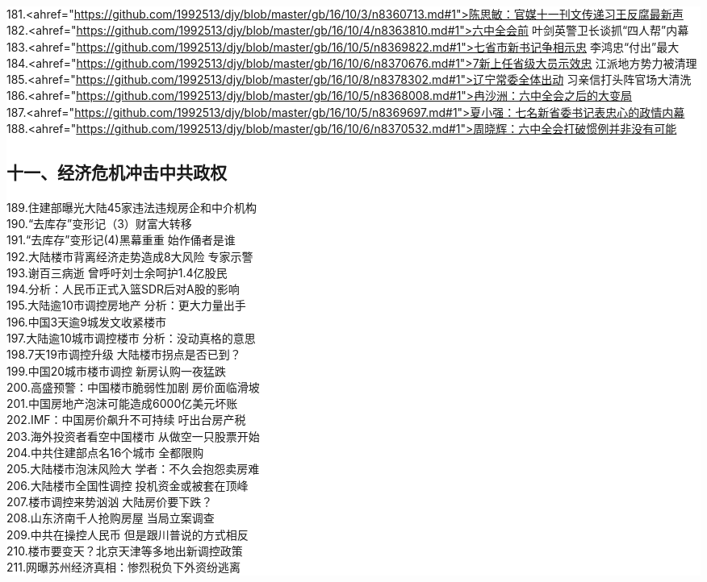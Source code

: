 181.<ahref="https://github.com/1992513/djy/blob/master/gb/16/10/3/n8360713.md#1">陈思敏：官媒十一刊文传递习王反腐最新声</a><br />
182.<ahref="https://github.com/1992513/djy/blob/master/gb/16/10/4/n8363810.md#1">六中全会前 叶剑英警卫长谈抓“四人帮”内幕</a><br />
183.<ahref="https://github.com/1992513/djy/blob/master/gb/16/10/5/n8369822.md#1">七省市新书记争相示忠 李鸿忠“付出”最大</a><br />
184.<ahref="https://github.com/1992513/djy/blob/master/gb/16/10/6/n8370676.md#1">7新上任省级大员示效忠 江派地方势力被清理</a><br />
185.<ahref="https://github.com/1992513/djy/blob/master/gb/16/10/8/n8378302.md#1">辽宁常委全体出动 习亲信打头阵官场大清洗</a><br />
186.<ahref="https://github.com/1992513/djy/blob/master/gb/16/10/5/n8368008.md#1">冉沙洲：六中全会之后的大变局</a><br />
187.<ahref="https://github.com/1992513/djy/blob/master/gb/16/10/5/n8369697.md#1">夏小强：七名新省委书记表忠心的政情内幕</a><br />
188.<ahref="https://github.com/1992513/djy/blob/master/gb/16/10/6/n8370532.md#1">周晓辉：六中全会打破惯例并非没有可能</a></p>
<h2>十一、经济危机冲击中共政权</h2>
<p>189.<ahref="https://github.com/1992513/djy/blob/master/gb/16/10/3/n8362076.md#1">住建部曝光大陆45家违法违规房企和中介机构</a><br />
190.<ahref="https://github.com/1992513/djy/blob/master/gb/16/10/2/n8357268.md#1">“去库存”变形记（3）财富大转移</a><br />
191.<ahref="https://github.com/1992513/djy/blob/master/gb/16/10/2/n8357284.md#1">“去库存”变形记(4)黑幕重重 始作俑者是谁</a><br />
192.<ahref="https://github.com/1992513/djy/blob/master/gb/16/10/3/n8361486.md#1">大陆楼市背离经济走势造成8大风险 专家示警</a><br />
193.<ahref="https://github.com/1992513/djy/blob/master/gb/16/10/3/n8360804.md#1">谢百三病逝 曾呼吁刘士余呵护1.4亿股民</a><br />
194.<ahref="https://github.com/1992513/djy/blob/master/gb/16/10/3/n8360246.md#1">分析：人民币正式入篮SDR后对A股的影响</a><br />
195.<ahref="https://github.com/1992513/djy/blob/master/gb/16/10/3/n8360230.md#1">大陆逾10市调控房地产 分析：更大力量出手</a><br />
196.<ahref="https://github.com/1992513/djy/blob/master/gb/16/10/4/n8364471.md#1">中国3天逾9城发文收紧楼市</a><br />
197.<ahref="https://github.com/1992513/djy/blob/master/gb/16/10/4/n8364198.md#1">大陆逾10城市调控楼市 分析：没动真格的意思</a><br />
198.<ahref="https://github.com/1992513/djy/blob/master/gb/16/10/6/n8371578.md#1">7天19市调控升级 大陆楼市拐点是否已到？</a><br />
199.<ahref="https://github.com/1992513/djy/blob/master/gb/16/10/8/n8379467.md#1">中国20城市楼市调控 新房认购一夜猛跌</a><br />
200.<ahref="https://github.com/1992513/djy/blob/master/gb/16/10/5/n8369776.md#1">高盛预警：中国楼市脆弱性加剧 房价面临滑坡</a><br />
201.<ahref="https://github.com/1992513/djy/blob/master/gb/16/10/7/n8377343.md#1">中国房地产泡沫可能造成6000亿美元坏账</a><br />
202.<ahref="https://github.com/1992513/djy/blob/master/gb/16/10/7/n8377268.md#1">IMF：中国房价飙升不可持续 吁出台房产税</a><br />
203.<ahref="https://github.com/1992513/djy/blob/master/gb/16/10/6/n8373125.md#1">海外投资者看空中国楼市 从做空一只股票开始</a><br />
204.<ahref="https://github.com/1992513/djy/blob/master/gb/16/10/5/n8367881.md#1">中共住建部点名16个城市 全都限购</a><br />
205.<ahref="https://github.com/1992513/djy/blob/master/gb/16/10/7/n8376673.md#1">大陆楼市泡沫风险大 学者：不久会抱怨卖房难</a><br />
206.<ahref="https://github.com/1992513/djy/blob/master/gb/16/10/6/n8372911.md#1">大陆楼市全国性调控 投机资金或被套在顶峰</a><br />
207.<ahref="https://github.com/1992513/djy/blob/master/gb/16/10/7/n8374931.md#1">楼市调控来势汹汹 大陆房价要下跌？</a><br />
208.<ahref="https://github.com/1992513/djy/blob/master/gb/16/10/7/n8373847.md#1">山东济南千人抢购房屋 当局立案调查</a><br />
209.<ahref="https://github.com/1992513/djy/blob/master/gb/16/10/2/n8359406.md#1">中共在操控人民币 但是跟川普说的方式相反</a><br />
210.<ahref="https://github.com/1992513/djy/blob/master/gb/16/10/2/n8358702.md#1">楼市要变天？北京天津等多地出新调控政策</a><br />
211.<ahref="https://github.com/1992513/djy/blob/master/gb/16/10/2/n8357509.md#1">网曝苏州经济真相：惨烈税负下外资纷逃离</a><br />